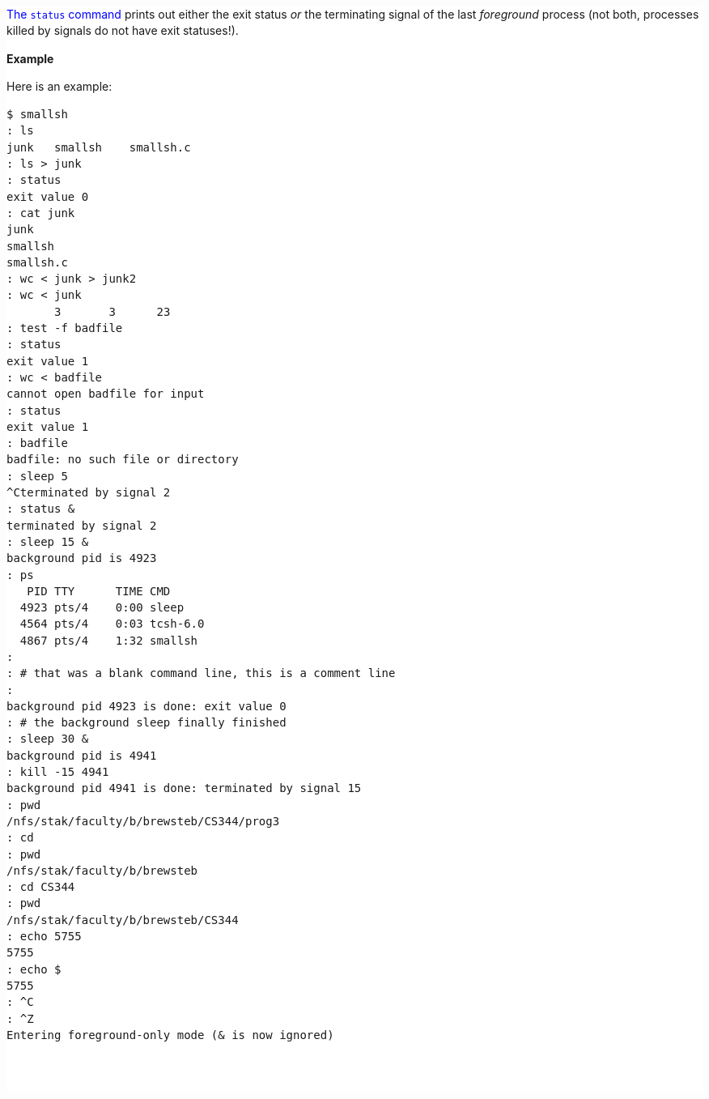 <span style="color: #0000ff;">The `status` command</span> prints out either the exit status _or_ the terminating signal of the last _foreground_ process (not both, processes killed by signals do not have exit statuses!).

**Example**

Here is an example:

<pre>$ smallsh  
: ls
junk   smallsh    smallsh.c
: ls > junk  
: status  
exit value 0
: cat junk
junk
smallsh
smallsh.c  
: wc < junk > junk2
: wc < junk
       3       3      23
: test -f badfile
: status
exit value 1
: wc < badfile
cannot open badfile for input
: status
exit value 1
: badfile
badfile: no such file or directory
: sleep 5
^Cterminated by signal 2
: status &
terminated by signal 2
: sleep 15 &
background pid is 4923
: ps
   PID TTY      TIME CMD
  4923 pts/4    0:00 sleep
  4564 pts/4    0:03 tcsh-6.0
  4867 pts/4    1:32 smallsh
: 
: # that was a blank command line, this is a comment line
:
background pid 4923 is done: exit value 0
: # the background sleep finally finished
: sleep 30 &
background pid is 4941
: kill -15 4941
background pid 4941 is done: terminated by signal 15
: pwd
/nfs/stak/faculty/b/brewsteb/CS344/prog3
: cd
: pwd
/nfs/stak/faculty/b/brewsteb
: cd CS344
: pwd
/nfs/stak/faculty/b/brewsteb/CS344
: echo 5755  
5755  
: echo $  
5755  
: ^C  
: ^Z  
Entering foreground-only mode (& is now ignored)  